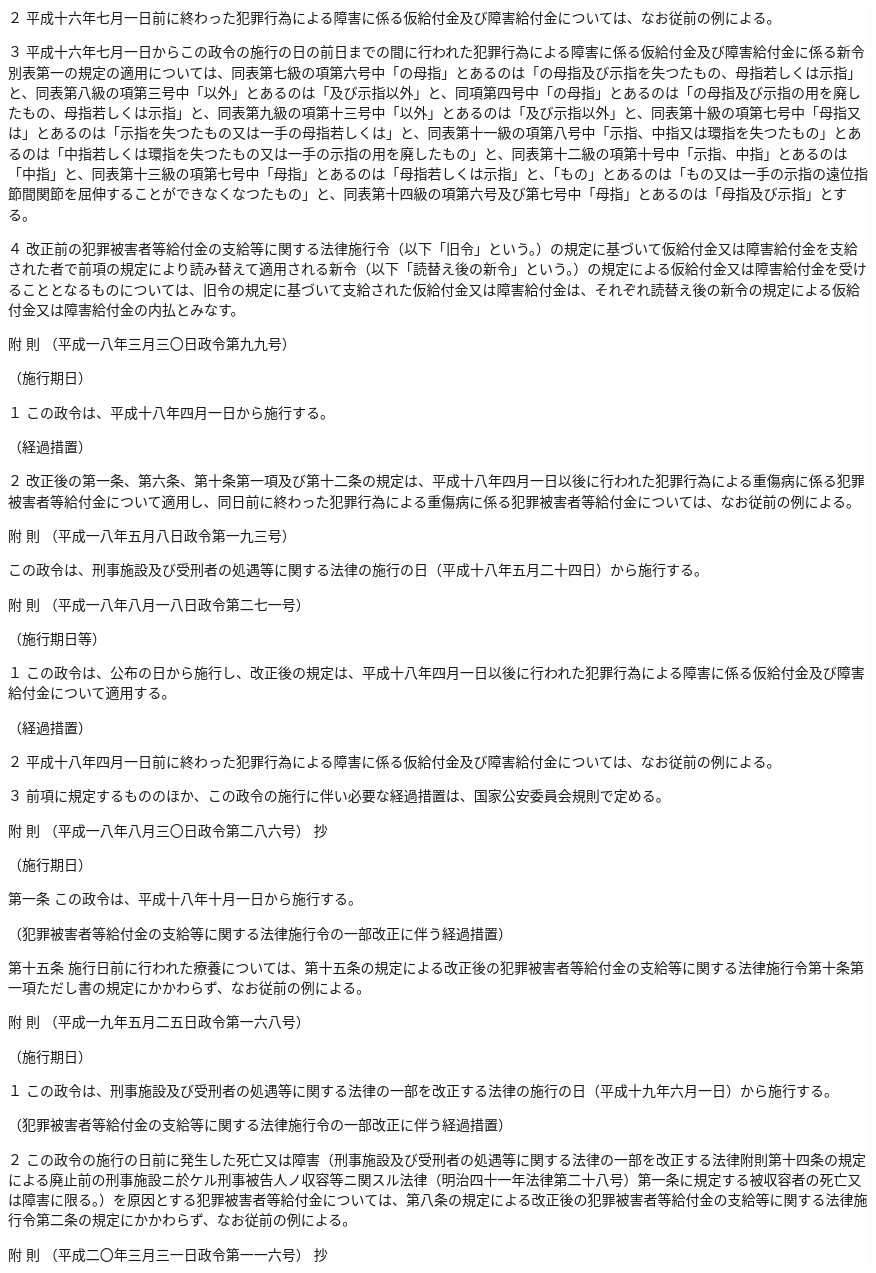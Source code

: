 ２ 平成十六年七月一日前に終わった犯罪行為による障害に係る仮給付金及び障害給付金については、なお従前の例による。

３ 平成十六年七月一日からこの政令の施行の日の前日までの間に行われた犯罪行為による障害に係る仮給付金及び障害給付金に係る新令別表第一の規定の適用については、同表第七級の項第六号中「の母指」とあるのは「の母指及び示指を失つたもの、母指若しくは示指」と、同表第八級の項第三号中「以外」とあるのは「及び示指以外」と、同項第四号中「の母指」とあるのは「の母指及び示指の用を廃したもの、母指若しくは示指」と、同表第九級の項第十三号中「以外」とあるのは「及び示指以外」と、同表第十級の項第七号中「母指又は」とあるのは「示指を失つたもの又は一手の母指若しくは」と、同表第十一級の項第八号中「示指、中指又は環指を失つたもの」とあるのは「中指若しくは環指を失つたもの又は一手の示指の用を廃したもの」と、同表第十二級の項第十号中「示指、中指」とあるのは「中指」と、同表第十三級の項第七号中「母指」とあるのは「母指若しくは示指」と、「もの」とあるのは「もの又は一手の示指の遠位指節間関節を屈伸することができなくなつたもの」と、同表第十四級の項第六号及び第七号中「母指」とあるのは「母指及び示指」とする。

４ 改正前の犯罪被害者等給付金の支給等に関する法律施行令（以下「旧令」という。）の規定に基づいて仮給付金又は障害給付金を支給された者で前項の規定により読み替えて適用される新令（以下「読替え後の新令」という。）の規定による仮給付金又は障害給付金を受けることとなるものについては、旧令の規定に基づいて支給された仮給付金又は障害給付金は、それぞれ読替え後の新令の規定による仮給付金又は障害給付金の内払とみなす。

附 則 （平成一八年三月三〇日政令第九九号）

（施行期日）

１ この政令は、平成十八年四月一日から施行する。

（経過措置）

２ 改正後の第一条、第六条、第十条第一項及び第十二条の規定は、平成十八年四月一日以後に行われた犯罪行為による重傷病に係る犯罪被害者等給付金について適用し、同日前に終わった犯罪行為による重傷病に係る犯罪被害者等給付金については、なお従前の例による。

附 則 （平成一八年五月八日政令第一九三号）

この政令は、刑事施設及び受刑者の処遇等に関する法律の施行の日（平成十八年五月二十四日）から施行する。

附 則 （平成一八年八月一八日政令第二七一号）

（施行期日等）

１ この政令は、公布の日から施行し、改正後の規定は、平成十八年四月一日以後に行われた犯罪行為による障害に係る仮給付金及び障害給付金について適用する。

（経過措置）

２ 平成十八年四月一日前に終わった犯罪行為による障害に係る仮給付金及び障害給付金については、なお従前の例による。

３ 前項に規定するもののほか、この政令の施行に伴い必要な経過措置は、国家公安委員会規則で定める。

附 則 （平成一八年八月三〇日政令第二八六号） 抄

（施行期日）

第一条 この政令は、平成十八年十月一日から施行する。

（犯罪被害者等給付金の支給等に関する法律施行令の一部改正に伴う経過措置）

第十五条 施行日前に行われた療養については、第十五条の規定による改正後の犯罪被害者等給付金の支給等に関する法律施行令第十条第一項ただし書の規定にかかわらず、なお従前の例による。

附 則 （平成一九年五月二五日政令第一六八号）

（施行期日）

１ この政令は、刑事施設及び受刑者の処遇等に関する法律の一部を改正する法律の施行の日（平成十九年六月一日）から施行する。

（犯罪被害者等給付金の支給等に関する法律施行令の一部改正に伴う経過措置）

２ この政令の施行の日前に発生した死亡又は障害（刑事施設及び受刑者の処遇等に関する法律の一部を改正する法律附則第十四条の規定による廃止前の刑事施設ニ於ケル刑事被告人ノ収容等ニ関スル法律（明治四十一年法律第二十八号）第一条に規定する被収容者の死亡又は障害に限る。）を原因とする犯罪被害者等給付金については、第八条の規定による改正後の犯罪被害者等給付金の支給等に関する法律施行令第二条の規定にかかわらず、なお従前の例による。

附 則 （平成二〇年三月三一日政令第一一六号） 抄
